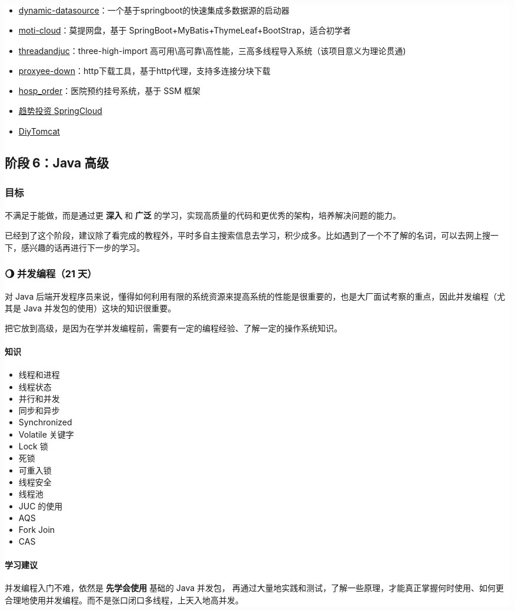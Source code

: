 - [dynamic-datasource](https://github.com/baomidou/dynamic-datasource-spring-boot-starter)：一个基于springboot的快速集成多数据源的启动器

- [moti-cloud](https://github.com/373675032/moti-cloud)：莫提网盘，基于 SpringBoot+MyBatis+ThymeLeaf+BootStrap，适合初学者

- [threadandjuc](https://github.com/qiurunze123/threadandjuc)：three-high-import 高可用\高可靠\高性能，三高多线程导入系统（该项目意义为理论贯通)
- [proxyee-down](https://github.com/proxyee-down-org/proxyee-down)：http下载工具，基于http代理，支持多连接分块下载
- [hosp_order](https://github.com/sfturing/hosp_order)：医院预约挂号系统，基于 SSM 框架

- [趋势投资 SpringCloud](https://how2j.cn/module/170.html)

- [DiyTomcat](https://how2j.cn/module/176.html)



## 阶段 6：Java 高级

### 目标

不满足于能做，而是通过更 **深入** 和 **广泛** 的学习，实现高质量的代码和更优秀的架构，培养解决问题的能力。

已经到了这个阶段，建议除了看完成的教程外，平时多自主搜索信息去学习，积少成多。比如遇到了一个不了解的名词，可以去网上搜一下，感兴趣的话再进行下一步的学习。



### 🌖 并发编程（21 天）

对 Java 后端开发程序员来说，懂得如何利用有限的系统资源来提高系统的性能是很重要的，也是大厂面试考察的重点，因此并发编程（尤其是 Java 并发包的使用）这块的知识很重要。

把它放到高级，是因为在学并发编程前，需要有一定的编程经验、了解一定的操作系统知识。



#### 知识

- 线程和进程
- 线程状态
- 并行和并发
- 同步和异步
- Synchronized
- Volatile 关键字
- Lock 锁
- 死锁
- 可重入锁
- 线程安全
- 线程池
- JUC 的使用
- AQS
- Fork Join
- CAS



#### 学习建议

并发编程入门不难，依然是 **先学会使用** 基础的 Java 并发包， 再通过大量地实践和测试，了解一些原理，才能真正掌握何时使用、如何更合理地使用并发编程。而不是张口闭口多线程，上天入地高并发。

